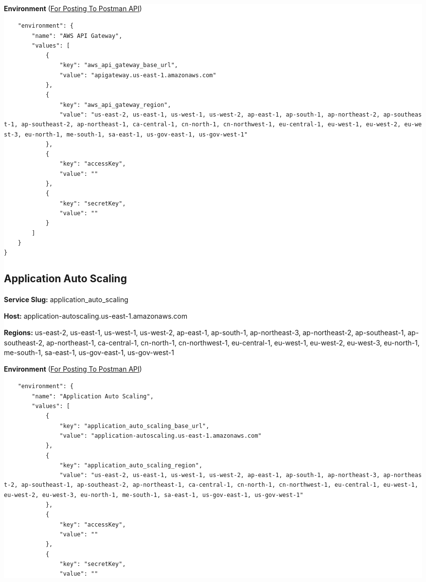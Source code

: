 
**Environment** ([For Posting To Postman API](https://docs.api.getpostman.com/?version=latest#a237ffbe-0444-b394-a2c4-b99f691931cf))
```{
    "environment": {
        "name": "AWS API Gateway",
        "values": [
            {
                "key": "aws_api_gateway_base_url",
                "value": "apigateway.us-east-1.amazonaws.com"
            },
            {
                "key": "aws_api_gateway_region",
                "value": "us-east-2, us-east-1, us-west-1, us-west-2, ap-east-1, ap-south-1, ap-northeast-2, ap-southeast-1, ap-southeast-2, ap-northeast-1, ca-central-1, cn-north-1, cn-northwest-1, eu-central-1, eu-west-1, eu-west-2, eu-west-3, eu-north-1, me-south-1, sa-east-1, us-gov-east-1, us-gov-west-1"
            },
            {
                "key": "accessKey",
                "value": ""
            },
            {
                "key": "secretKey",
                "value": ""
            }
        ]
    }
}
```

## Application Auto Scaling
**Service Slug:** application_auto_scaling

**Host:** application-autoscaling.us-east-1.amazonaws.com

**Regions:** us-east-2, us-east-1, us-west-1, us-west-2, ap-east-1, ap-south-1, ap-northeast-3, ap-northeast-2, ap-southeast-1, ap-southeast-2, ap-northeast-1, ca-central-1, cn-north-1, cn-northwest-1, eu-central-1, eu-west-1, eu-west-2, eu-west-3, eu-north-1, me-south-1, sa-east-1, us-gov-east-1, us-gov-west-1


**Environment** ([For Posting To Postman API](https://docs.api.getpostman.com/?version=latest#a237ffbe-0444-b394-a2c4-b99f691931cf))
```{
    "environment": {
        "name": "Application Auto Scaling",
        "values": [
            {
                "key": "application_auto_scaling_base_url",
                "value": "application-autoscaling.us-east-1.amazonaws.com"
            },
            {
                "key": "application_auto_scaling_region",
                "value": "us-east-2, us-east-1, us-west-1, us-west-2, ap-east-1, ap-south-1, ap-northeast-3, ap-northeast-2, ap-southeast-1, ap-southeast-2, ap-northeast-1, ca-central-1, cn-north-1, cn-northwest-1, eu-central-1, eu-west-1, eu-west-2, eu-west-3, eu-north-1, me-south-1, sa-east-1, us-gov-east-1, us-gov-west-1"
            },
            {
                "key": "accessKey",
                "value": ""
            },
            {
                "key": "secretKey",
                "value": ""
```